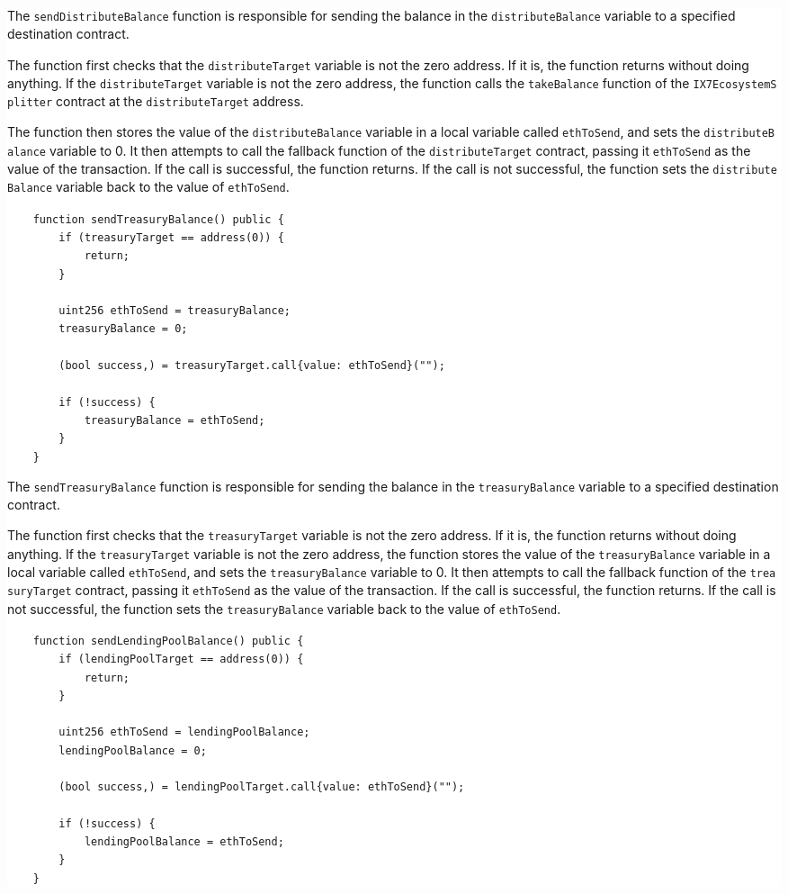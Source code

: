 The `sendDistributeBalance` function is responsible for sending the balance in the `distributeBalance` variable to a specified destination contract.

The function first checks that the `distributeTarget` variable is not the zero address. If it is, the function returns without doing anything. If the `distributeTarget` variable is not the zero address, the function calls the `takeBalance` function of the `IX7EcosystemSplitter` contract at the `distributeTarget` address.

The function then stores the value of the `distributeBalance` variable in a local variable called `ethToSend`, and sets the `distributeBalance` variable to 0. It then attempts to call the fallback function of the `distributeTarget` contract, passing it `ethToSend` as the value of the transaction. If the call is successful, the function returns. If the call is not successful, the function sets the `distributeBalance` variable back to the value of `ethToSend`.

```solidity
    function sendTreasuryBalance() public {
        if (treasuryTarget == address(0)) {
            return;
        }

        uint256 ethToSend = treasuryBalance;
        treasuryBalance = 0;

        (bool success,) = treasuryTarget.call{value: ethToSend}("");

        if (!success) {
            treasuryBalance = ethToSend;
        }
    }
```

The `sendTreasuryBalance` function is responsible for sending the balance in the `treasuryBalance` variable to a specified destination contract.

The function first checks that the `treasuryTarget` variable is not the zero address. If it is, the function returns without doing anything. If the `treasuryTarget` variable is not the zero address, the function stores the value of the `treasuryBalance` variable in a local variable called `ethToSend`, and sets the `treasuryBalance` variable to 0. It then attempts to call the fallback function of the `treasuryTarget` contract, passing it `ethToSend` as the value of the transaction. If the call is successful, the function returns. If the call is not successful, the function sets the `treasuryBalance` variable back to the value of `ethToSend`.

```solidity
    function sendLendingPoolBalance() public {
        if (lendingPoolTarget == address(0)) {
            return;
        }

        uint256 ethToSend = lendingPoolBalance;
        lendingPoolBalance = 0;

        (bool success,) = lendingPoolTarget.call{value: ethToSend}("");

        if (!success) {
            lendingPoolBalance = ethToSend;
        }
    }
```
